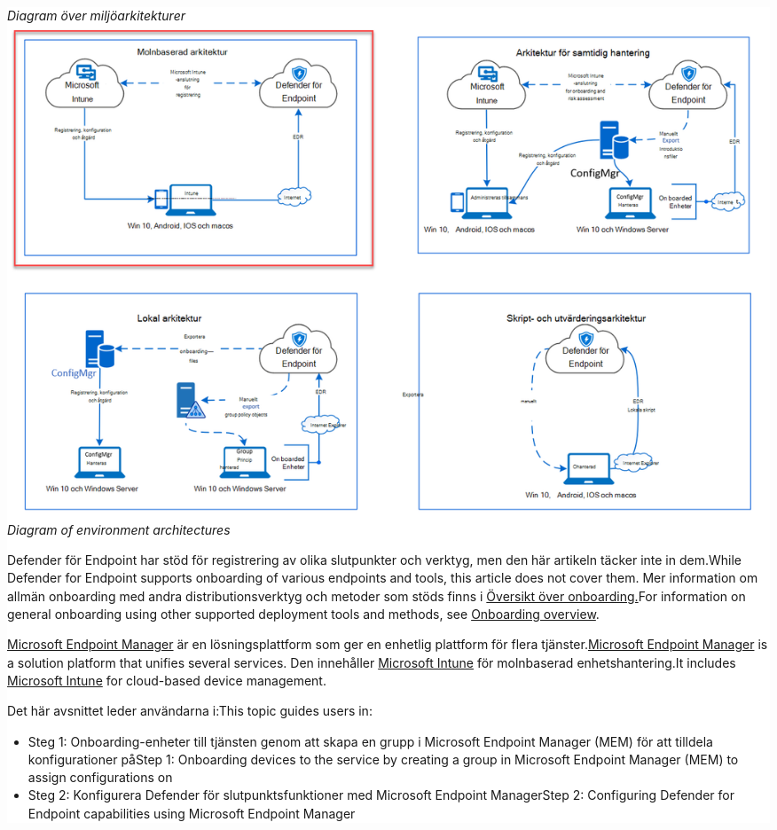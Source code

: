  *Diagram över miljöarkitekturer*</span><span class="sxs-lookup"><span data-stu-id="b5821-113">![Image of cloud-native architecture](images/cloud-native-architecture.png)
*Diagram of environment architectures*</span></span>

<span data-ttu-id="b5821-114">Defender för Endpoint har stöd för registrering av olika slutpunkter och verktyg, men den här artikeln täcker inte in dem.</span><span class="sxs-lookup"><span data-stu-id="b5821-114">While Defender for Endpoint supports onboarding of various endpoints and tools, this article does not cover them.</span></span> <span data-ttu-id="b5821-115">Mer information om allmän onboarding med andra distributionsverktyg och metoder som stöds finns i [Översikt över onboarding.](onboarding.md)</span><span class="sxs-lookup"><span data-stu-id="b5821-115">For information on general onboarding using other supported deployment tools and methods, see [Onboarding overview](onboarding.md).</span></span>


<span data-ttu-id="b5821-116">[Microsoft Endpoint Manager](/mem/endpoint-manager-overview) är en lösningsplattform som ger en enhetlig plattform för flera tjänster.</span><span class="sxs-lookup"><span data-stu-id="b5821-116">[Microsoft Endpoint Manager](/mem/endpoint-manager-overview) is a solution platform that unifies several services.</span></span> <span data-ttu-id="b5821-117">Den innehåller [Microsoft Intune](/mem/intune/fundamentals/what-is-intune) för molnbaserad enhetshantering.</span><span class="sxs-lookup"><span data-stu-id="b5821-117">It includes [Microsoft Intune](/mem/intune/fundamentals/what-is-intune) for cloud-based device management.</span></span>


<span data-ttu-id="b5821-118">Det här avsnittet leder användarna i:</span><span class="sxs-lookup"><span data-stu-id="b5821-118">This topic guides users in:</span></span>
- <span data-ttu-id="b5821-119">Steg 1: Onboarding-enheter till tjänsten genom att skapa en grupp i Microsoft Endpoint Manager (MEM) för att tilldela konfigurationer på</span><span class="sxs-lookup"><span data-stu-id="b5821-119">Step 1: Onboarding devices to the service by creating a group in Microsoft Endpoint Manager (MEM) to assign configurations on</span></span>
- <span data-ttu-id="b5821-120">Steg 2: Konfigurera Defender för slutpunktsfunktioner med Microsoft Endpoint Manager</span><span class="sxs-lookup"><span data-stu-id="b5821-120">Step 2: Configuring Defender for Endpoint capabilities using Microsoft Endpoint Manager</span></span>
